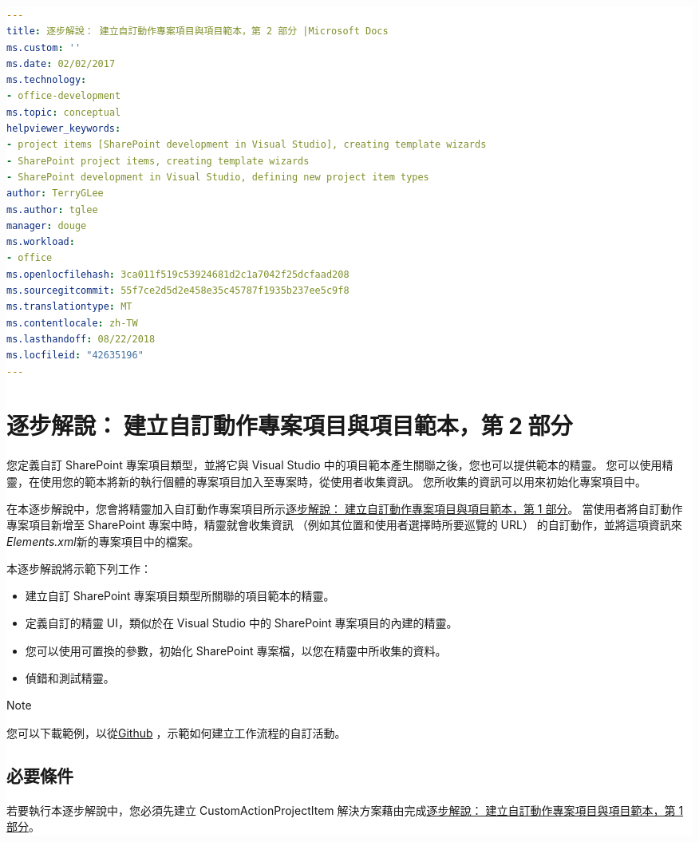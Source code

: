 ```yaml
---
title: 逐步解說： 建立自訂動作專案項目與項目範本，第 2 部分 |Microsoft Docs
ms.custom: ''
ms.date: 02/02/2017
ms.technology:
- office-development
ms.topic: conceptual
helpviewer_keywords:
- project items [SharePoint development in Visual Studio], creating template wizards
- SharePoint project items, creating template wizards
- SharePoint development in Visual Studio, defining new project item types
author: TerryGLee
ms.author: tglee
manager: douge
ms.workload:
- office
ms.openlocfilehash: 3ca011f519c53924681d2c1a7042f25dcfaad208
ms.sourcegitcommit: 55f7ce2d5d2e458e35c45787f1935b237ee5c9f8
ms.translationtype: MT
ms.contentlocale: zh-TW
ms.lasthandoff: 08/22/2018
ms.locfileid: "42635196"
---
```

# <a name="walkthrough-create-a-custom-action-project-item-with-an-item-template-part-2"></a>逐步解說： 建立自訂動作專案項目與項目範本，第 2 部分
  您定義自訂 SharePoint 專案項目類型，並將它與 Visual Studio 中的項目範本產生關聯之後，您也可以提供範本的精靈。 您可以使用精靈，在使用您的範本將新的執行個體的專案項目加入至專案時，從使用者收集資訊。 您所收集的資訊可以用來初始化專案項目中。  
  
 在本逐步解說中，您會將精靈加入自訂動作專案項目所示[逐步解說： 建立自訂動作專案項目與項目範本，第 1 部分](../sharepoint/walkthrough-creating-a-custom-action-project-item-with-an-item-template-part-1.md)。 當使用者將自訂動作專案項目新增至 SharePoint 專案中時，精靈就會收集資訊 （例如其位置和使用者選擇時所要巡覽的 URL） 的自訂動作，並將這項資訊來*Elements.xml*新的專案項目中的檔案。  
  
 本逐步解說將示範下列工作：  
  
-   建立自訂 SharePoint 專案項目類型所關聯的項目範本的精靈。  
  
-   定義自訂的精靈 UI，類似於在 Visual Studio 中的 SharePoint 專案項目的內建的精靈。  
  
-   您可以使用可置換的參數，初始化 SharePoint 專案檔，以您在精靈中所收集的資料。  
  
-   偵錯和測試精靈。  
  
> [!NOTE]  
>  您可以下載範例，以從[Github](https://github.com/SharePoint/PnP/tree/master/Samples/Workflow.Activities) ，示範如何建立工作流程的自訂活動。  
  
## <a name="prerequisites"></a>必要條件  
 若要執行本逐步解說中，您必須先建立 CustomActionProjectItem 解決方案藉由完成[逐步解說： 建立自訂動作專案項目與項目範本，第 1 部分](../sharepoint/walkthrough-creating-a-custom-action-project-item-with-an-item-template-part-1.md)。  
  